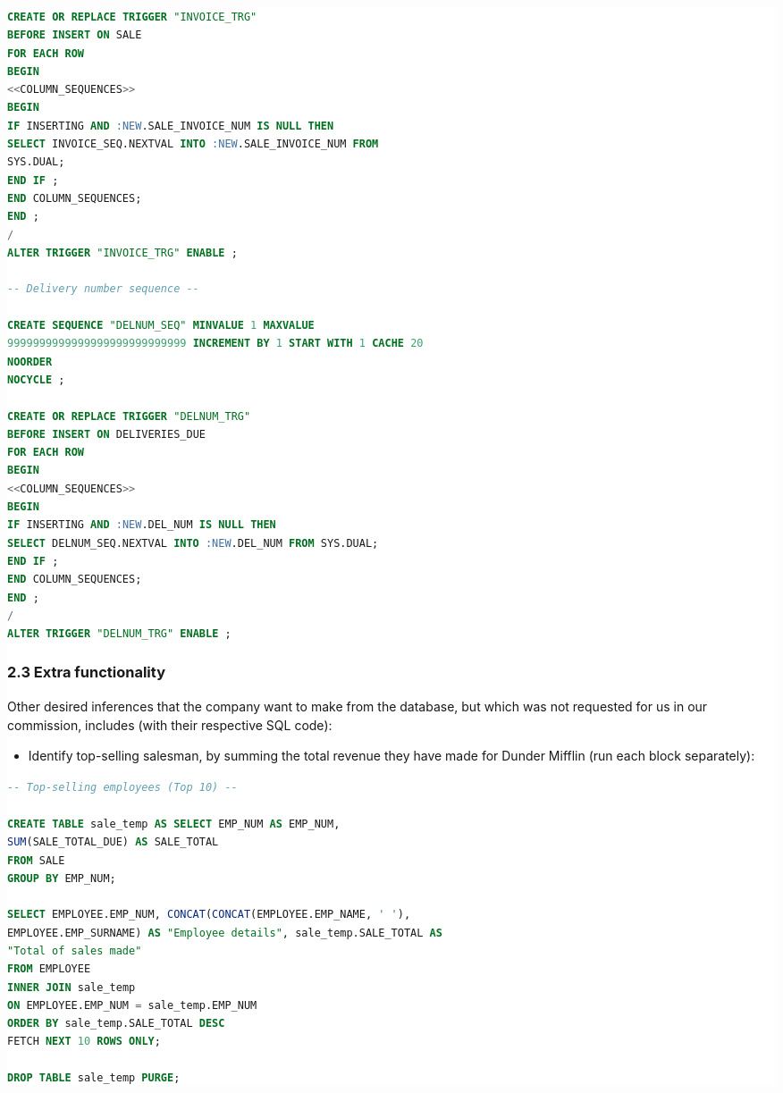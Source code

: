 ```sql
CREATE OR REPLACE TRIGGER "INVOICE_TRG"
BEFORE INSERT ON SALE
FOR EACH ROW
BEGIN
<<COLUMN_SEQUENCES>>
BEGIN
IF INSERTING AND :NEW.SALE_INVOICE_NUM IS NULL THEN
SELECT INVOICE_SEQ.NEXTVAL INTO :NEW.SALE_INVOICE_NUM FROM
SYS.DUAL;
END IF ;
END COLUMN_SEQUENCES;
END ;
/
ALTER TRIGGER "INVOICE_TRG" ENABLE ;

-- Delivery number sequence --

CREATE SEQUENCE "DELNUM_SEQ" MINVALUE 1 MAXVALUE
9999999999999999999999999999 INCREMENT BY 1 START WITH 1 CACHE 20
NOORDER
NOCYCLE ;

CREATE OR REPLACE TRIGGER "DELNUM_TRG"
BEFORE INSERT ON DELIVERIES_DUE
FOR EACH ROW
BEGIN
<<COLUMN_SEQUENCES>>
BEGIN
IF INSERTING AND :NEW.DEL_NUM IS NULL THEN
SELECT DELNUM_SEQ.NEXTVAL INTO :NEW.DEL_NUM FROM SYS.DUAL;
END IF ;
END COLUMN_SEQUENCES;
END ;
/
ALTER TRIGGER "DELNUM_TRG" ENABLE ;
```
<a name="31"></a>
### 2.3 Extra functionality

Other desired inferences that the company want to make from the database, but which was
not requested for us in our commission, includes (with their respective SQL code):

* Identify top-selling salesman, by summing the total revenue they have made for
Dunder Mifflin (run each block separately):

```sql
-- Top-selling employees (Top 10) --

CREATE TABLE sale_temp AS SELECT EMP_NUM AS EMP_NUM,
SUM(SALE_TOTAL_DUE) AS SALE_TOTAL
FROM SALE
GROUP BY EMP_NUM;

SELECT EMPLOYEE.EMP_NUM, CONCAT(CONCAT(EMPLOYEE.EMP_NAME, ' '),
EMPLOYEE.EMP_SURNAME) AS "Employee details", sale_temp.SALE_TOTAL AS
"Total of sales made"
FROM EMPLOYEE
INNER JOIN sale_temp
ON EMPLOYEE.EMP_NUM = sale_temp.EMP_NUM
ORDER BY sale_temp.SALE_TOTAL DESC
FETCH NEXT 10 ROWS ONLY;

DROP TABLE sale_temp PURGE;
```